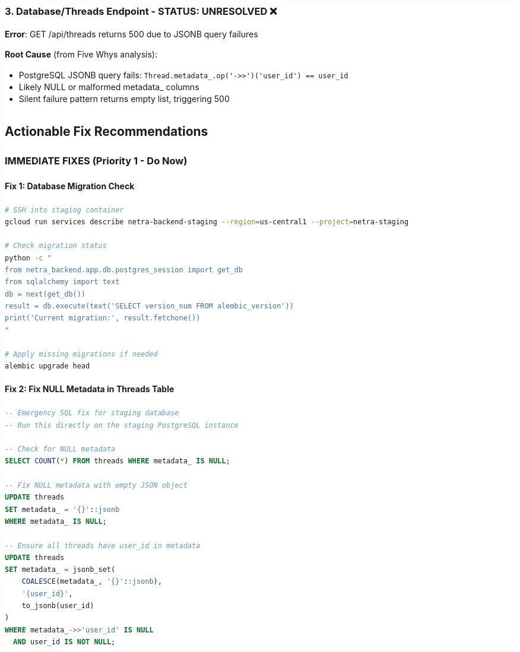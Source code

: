 ### 3. Database/Threads Endpoint - STATUS: UNRESOLVED ❌

**Error**: GET /api/threads returns 500 due to JSONB query failures

**Root Cause** (from Five Whys analysis):
- PostgreSQL JSONB query fails: `Thread.metadata_.op('->>')('user_id') == user_id`
- Likely NULL or malformed metadata_ columns
- Silent failure pattern returns empty list, triggering 500

## Actionable Fix Recommendations

### IMMEDIATE FIXES (Priority 1 - Do Now)

#### Fix 1: Database Migration Check
```bash
# SSH into staging container
gcloud run services describe netra-backend-staging --region=us-central1 --project=netra-staging

# Check migration status
python -c "
from netra_backend.app.db.postgres_session import get_db
from sqlalchemy import text
db = next(get_db())
result = db.execute(text('SELECT version_num FROM alembic_version'))
print('Current migration:', result.fetchone())
"

# Apply missing migrations if needed
alembic upgrade head
```

#### Fix 2: Fix NULL Metadata in Threads Table
```sql
-- Emergency SQL fix for staging database
-- Run this directly on the staging PostgreSQL instance

-- Check for NULL metadata
SELECT COUNT(*) FROM threads WHERE metadata_ IS NULL;

-- Fix NULL metadata with empty JSON object
UPDATE threads 
SET metadata_ = '{}'::jsonb 
WHERE metadata_ IS NULL;

-- Ensure all threads have user_id in metadata
UPDATE threads 
SET metadata_ = jsonb_set(
    COALESCE(metadata_, '{}'::jsonb),
    '{user_id}',
    to_jsonb(user_id)
)
WHERE metadata_->>'user_id' IS NULL 
  AND user_id IS NOT NULL;
```
